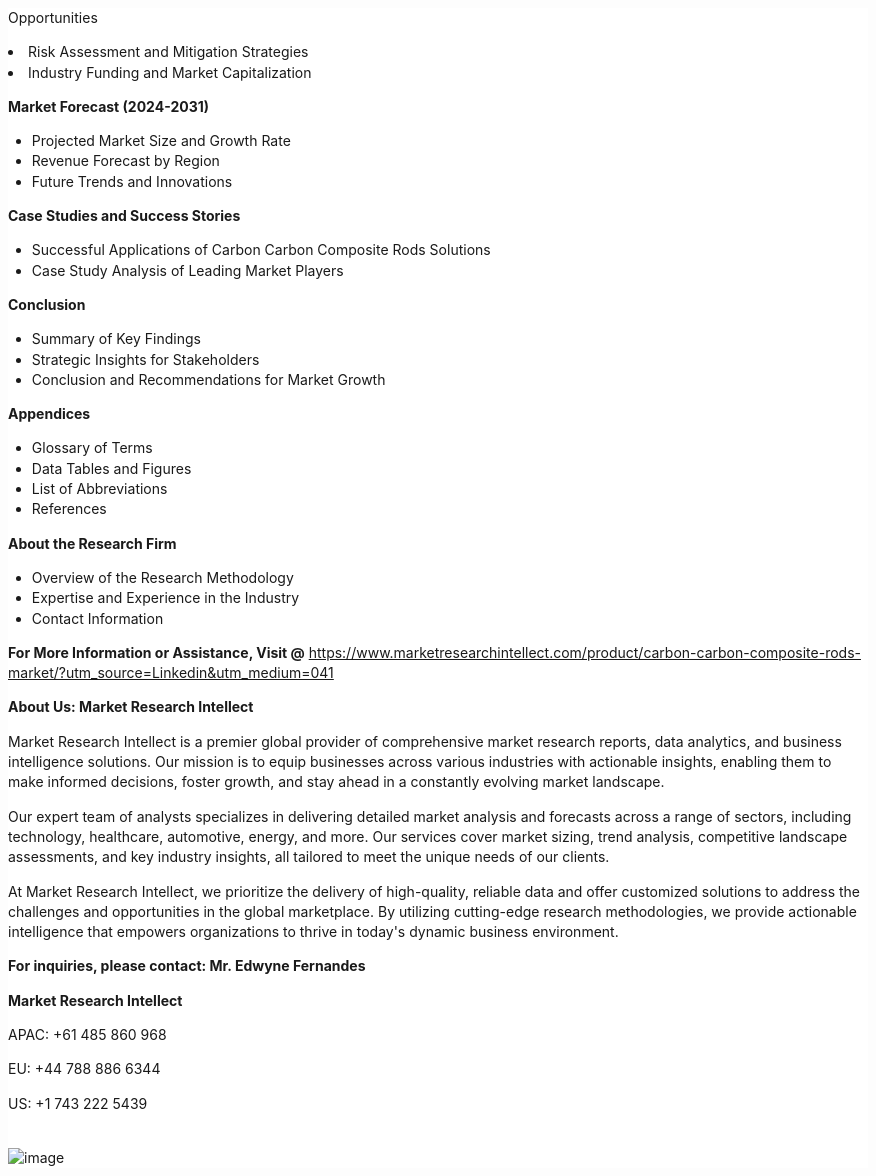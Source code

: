 Opportunities</li><li>Risk Assessment and Mitigation Strategies</li><li>Industry Funding and Market Capitalization</li></ul><p><strong>Market Forecast (2024-2031)</strong></p><ul><li>Projected Market Size and Growth Rate</li><li>Revenue Forecast by Region</li><li>Future Trends and Innovations</li></ul><p><strong>Case Studies and Success Stories</strong></p><ul><li>Successful Applications of Carbon Carbon Composite Rods Solutions</li><li>Case Study Analysis of Leading Market Players</li></ul><p><strong>Conclusion</strong></p><ul><li>Summary of Key Findings</li><li>Strategic Insights for Stakeholders</li><li>Conclusion and Recommendations for Market Growth</li></ul><p><strong>Appendices</strong></p><ul><li>Glossary of Terms</li><li>Data Tables and Figures</li><li>List of Abbreviations</li><li>References</li></ul><p><strong>About the Research Firm</strong></p><ul><li>Overview of the Research Methodology</li><li>Expertise and Experience in the Industry</li><li>Contact Information</li></ul></div><div class="article-main__content" data-test-id="publishing-text-block"><p><span class="font-[700]"><strong>For More Information or Assistance, Visit @</strong>&nbsp;<a href="https://www.marketresearchintellect.com/product/carbon-carbon-composite-rods-market/?utm_source=Linkedin&utm_medium=041">https://www.marketresearchintellect.com/product/carbon-carbon-composite-rods-market/?utm_source=Linkedin&utm_medium=041</a></span></p><p><strong>About Us: Market Research Intellect</strong></p><p>Market Research Intellect is a premier global provider of comprehensive market research reports, data analytics, and business intelligence solutions. Our mission is to equip businesses across various industries with actionable insights, enabling them to make informed decisions, foster growth, and stay ahead in a constantly evolving market landscape.</p><p>Our expert team of analysts specializes in delivering detailed market analysis and forecasts across a range of sectors, including technology, healthcare, automotive, energy, and more. Our services cover market sizing, trend analysis, competitive landscape assessments, and key industry insights, all tailored to meet the unique needs of our clients.</p><p>At Market Research Intellect, we prioritize the delivery of high-quality, reliable data and offer customized solutions to address the challenges and opportunities in the global marketplace. By utilizing cutting-edge research methodologies, we provide actionable intelligence that empowers organizations to thrive in today's dynamic business environment.</p><p><strong>For inquiries, please contact: Mr. Edwyne Fernandes</strong></p><p><strong>Market Research Intellect</strong></p><p>APAC: +61 485 860 968</p><p>EU: +44 788 886 6344</p><p>US: +1 743 222 5439</p></div><div class="article-main__content" data-test-id="publishing-text-block">&nbsp;</div>
![image](https://github.com/user-attachments/assets/cb7f581e-0886-4752-a2ba-924105b45ffb)
